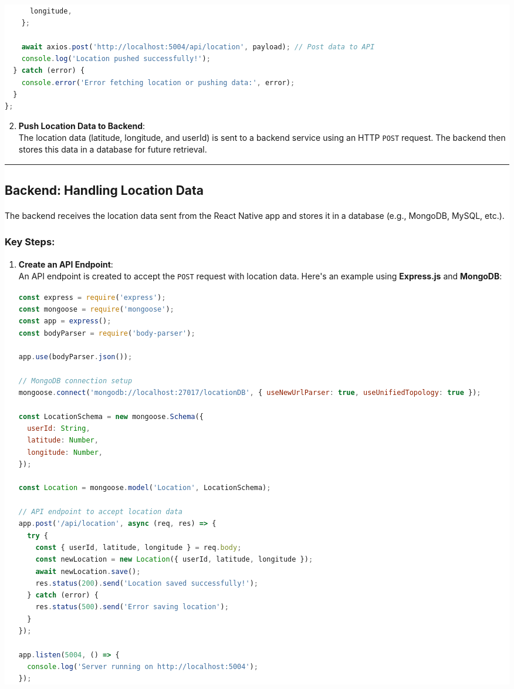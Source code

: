    ```javascript
         longitude,
       };

       await axios.post('http://localhost:5004/api/location', payload); // Post data to API
       console.log('Location pushed successfully!');
     } catch (error) {
       console.error('Error fetching location or pushing data:', error);
     }
   };
   ```

2. **Push Location Data to Backend**:  
   The location data (latitude, longitude, and userId) is sent to a backend service using an HTTP `POST` request. The backend then stores this data in a database for future retrieval.

---

## Backend: Handling Location Data

The backend receives the location data sent from the React Native app and stores it in a database (e.g., MongoDB, MySQL, etc.).

### Key Steps:

1. **Create an API Endpoint**:  
   An API endpoint is created to accept the `POST` request with location data. Here's an example using **Express.js** and **MongoDB**:

   ```javascript
   const express = require('express');
   const mongoose = require('mongoose');
   const app = express();
   const bodyParser = require('body-parser');

   app.use(bodyParser.json());

   // MongoDB connection setup
   mongoose.connect('mongodb://localhost:27017/locationDB', { useNewUrlParser: true, useUnifiedTopology: true });

   const LocationSchema = new mongoose.Schema({
     userId: String,
     latitude: Number,
     longitude: Number,
   });

   const Location = mongoose.model('Location', LocationSchema);

   // API endpoint to accept location data
   app.post('/api/location', async (req, res) => {
     try {
       const { userId, latitude, longitude } = req.body;
       const newLocation = new Location({ userId, latitude, longitude });
       await newLocation.save();
       res.status(200).send('Location saved successfully!');
     } catch (error) {
       res.status(500).send('Error saving location');
     }
   });

   app.listen(5004, () => {
     console.log('Server running on http://localhost:5004');
   });
   ```
